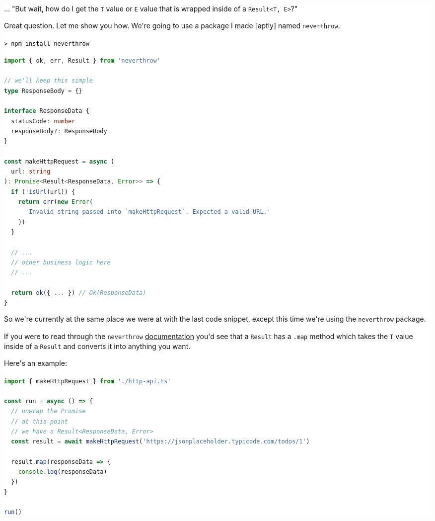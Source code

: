 ... "But wait, how do I get the `T` value or `E` value that is wrapped inside of a `Result<T, E>`?"

Great question. Let me show you how. We're going to use a package I made [aptly] named `neverthrow`.

`> npm install neverthrow`


```typescript
import { ok, err, Result } from 'neverthrow'

// we'll keep this simple
type ResponseBody = {}

interface ResponseData {
  statusCode: number
  responseBody?: ResponseBody
}

const makeHttpRequest = async (
  url: string
): Promise<Result<ResponseData, Error>> => {
  if (!isUrl(url)) {
    return err(new Error(
      'Invalid string passed into `makeHttpRequest`. Expected a valid URL.'
    ))
  }

  // ...
  // other business logic here
  // ...
  
  return ok({ ... }) // Ok(ResponseData)
}
```

So we're currently at the same place we were at with the last code snippet, except this time we're using the `neverthrow` package.

If you were to read through the `neverthrow` [documentation](https://github.com/gdelgado14/neverthrow#top-level-api) you'd see that a `Result` has a `.map` method which takes the `T` value inside of a `Result` and converts it into anything you want.

Here's an example:

```typescript
import { makeHttpRequest } from './http-api.ts'

const run = async () => {
  // unwrap the Promise
  // at this point
  // we have a Result<ResponseData, Error>
  const result = await makeHttpRequest('https://jsonplaceholder.typicode.com/todos/1')
  
  result.map(responseData => {
    console.log(responseData)
  })
}

run()
```
